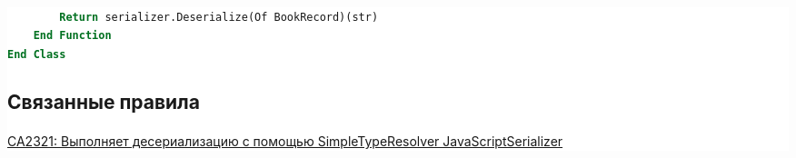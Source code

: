 ```vb
        Return serializer.Deserialize(Of BookRecord)(str)
    End Function
End Class
```

## <a name="related-rules"></a>Связанные правила

[CA2321: Выполняет десериализацию с помощью SimpleTypeResolver JavaScriptSerializer](ca2321.md)